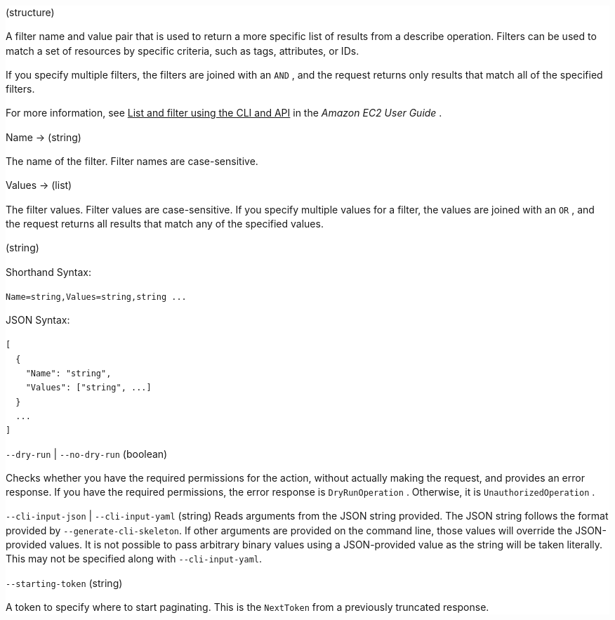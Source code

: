 (structure)

A filter name and value pair that is used to return a more specific list of results from a describe operation. Filters can be used to match a set of resources by specific criteria, such as tags, attributes, or IDs.

If you specify multiple filters, the filters are joined with an `AND` , and the request returns only results that match all of the specified filters.

For more information, see [List and filter using the CLI and API](https://docs.aws.amazon.com/AWSEC2/latest/UserGuide/Using_Filtering.html#Filtering_Resources_CLI) in the *Amazon EC2 User Guide* .

Name -> (string)

The name of the filter. Filter names are case-sensitive.

Values -> (list)

The filter values. Filter values are case-sensitive. If you specify multiple values for a filter, the values are joined with an `OR` , and the request returns all results that match any of the specified values.

(string)

Shorthand Syntax:

```
Name=string,Values=string,string ...
```

JSON Syntax:

```
[
  {
    "Name": "string",
    "Values": ["string", ...]
  }
  ...
]
```

`--dry-run` | `--no-dry-run` (boolean)

Checks whether you have the required permissions for the action, without actually making the request, and provides an error response. If you have the required permissions, the error response is `DryRunOperation` . Otherwise, it is `UnauthorizedOperation` .

`--cli-input-json` | `--cli-input-yaml` (string)
Reads arguments from the JSON string provided. The JSON string follows the format provided by `--generate-cli-skeleton`. If other arguments are provided on the command line, those values will override the JSON-provided values. It is not possible to pass arbitrary binary values using a JSON-provided value as the string will be taken literally. This may not be specified along with `--cli-input-yaml`.

`--starting-token` (string)

A token to specify where to start paginating. This is the `NextToken` from a previously truncated response.
